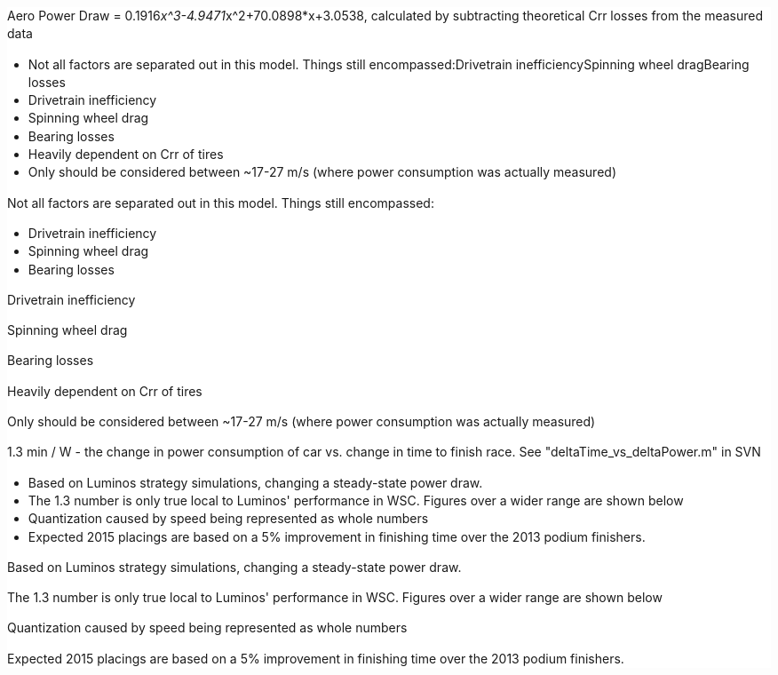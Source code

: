 Aero Power Draw = 0.1916*x^3-4.9471*x^2+70.0898*x+3.0538, calculated by subtracting theoretical Crr losses from the measured data

* Not all factors are separated out in this model. Things still encompassed:Drivetrain inefficiencySpinning wheel dragBearing losses
* Drivetrain inefficiency
* Spinning wheel drag
* Bearing losses
* Heavily dependent on Crr of tires
* Only should be considered between ~17-27 m/s (where power consumption was actually measured)

Not all factors are separated out in this model. Things still encompassed:

* Drivetrain inefficiency
* Spinning wheel drag
* Bearing losses

Drivetrain inefficiency

Spinning wheel drag

Bearing losses

Heavily dependent on Crr of tires

Only should be considered between ~17-27 m/s (where power consumption was actually measured)

1.3 min / W - the change in power consumption of car vs. change in time to finish race. See "deltaTime_vs_deltaPower.m" in SVN

* Based on Luminos strategy simulations, changing a steady-state power draw. 
* The 1.3 number is only true local to Luminos' performance in WSC. Figures over a wider range are shown below
* Quantization caused by speed being represented as whole numbers
* Expected 2015 placings are based on a 5% improvement in finishing time over the 2013 podium finishers.

Based on Luminos strategy simulations, changing a steady-state power draw. 

The 1.3 number is only true local to Luminos' performance in WSC. Figures over a wider range are shown below

Quantization caused by speed being represented as whole numbers

Expected 2015 placings are based on a 5% improvement in finishing time over the 2013 podium finishers.
